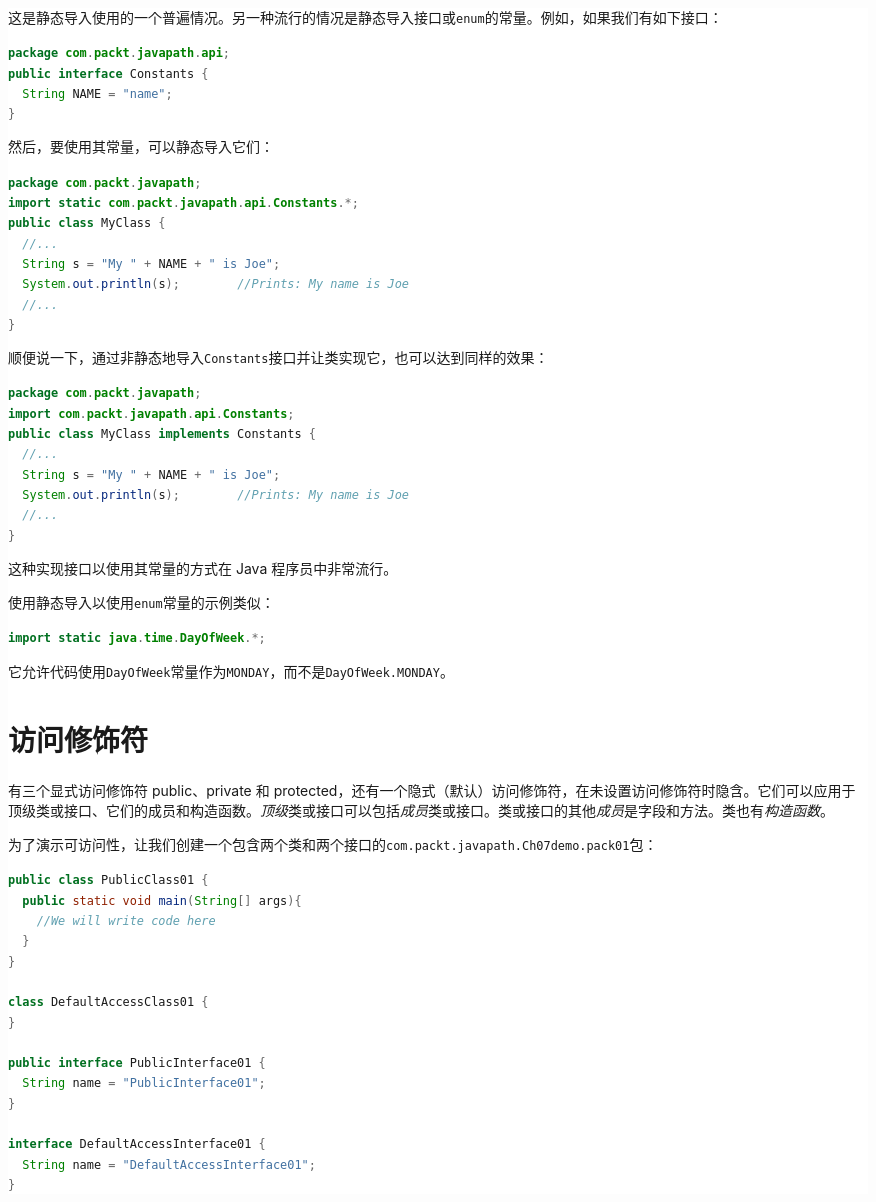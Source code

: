 这是静态导入使用的一个普遍情况。另一种流行的情况是静态导入接口或`enum`的常量。例如，如果我们有如下接口：

```java
package com.packt.javapath.api;
public interface Constants {
  String NAME = "name";
}
```

然后，要使用其常量，可以静态导入它们：

```java
package com.packt.javapath;
import static com.packt.javapath.api.Constants.*;
public class MyClass {
  //...
  String s = "My " + NAME + " is Joe";
  System.out.println(s);        //Prints: My name is Joe
  //...
} 
```

顺便说一下，通过非静态地导入`Constants`接口并让类实现它，也可以达到同样的效果：

```java
package com.packt.javapath;
import com.packt.javapath.api.Constants;
public class MyClass implements Constants {
  //...
  String s = "My " + NAME + " is Joe";
  System.out.println(s);        //Prints: My name is Joe
  //...
} 
```

这种实现接口以使用其常量的方式在 Java 程序员中非常流行。

使用静态导入以使用`enum`常量的示例类似：

```java
import static java.time.DayOfWeek.*;
```

它允许代码使用`DayOfWeek`常量作为`MONDAY`，而不是`DayOfWeek.MONDAY`。

# 访问修饰符

有三个显式访问修饰符 public、private 和 protected，还有一个隐式（默认）访问修饰符，在未设置访问修饰符时隐含。它们可以应用于顶级类或接口、它们的成员和构造函数。*顶级*类或接口可以包括*成员*类或接口。类或接口的其他*成员*是字段和方法。类也有*构造函数*。

为了演示可访问性，让我们创建一个包含两个类和两个接口的`com.packt.javapath.Ch07demo.pack01`包：

```java
public class PublicClass01 {
  public static void main(String[] args){
    //We will write code here
  }
}

class DefaultAccessClass01 {
}

public interface PublicInterface01 {
  String name = "PublicInterface01";
}

interface DefaultAccessInterface01 {
  String name = "DefaultAccessInterface01";
}
```